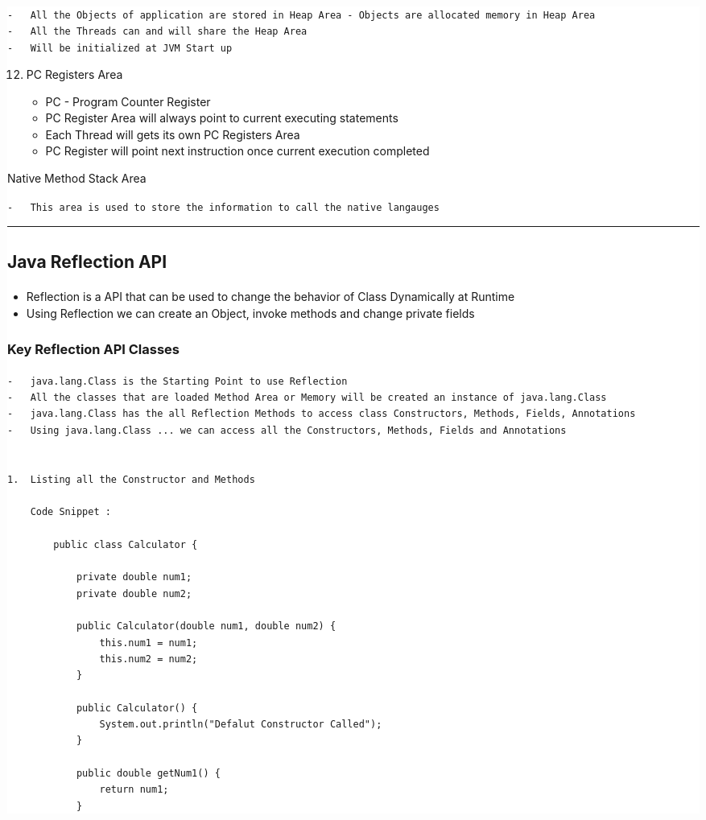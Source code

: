 	-	All the Objects of application are stored in Heap Area - Objects are allocated memory in Heap Area
	-	All the Threads can and will share the Heap Area
	-	Will be initialized at JVM Start up
	
	
12.	PC Registers Area

	-	PC - Program Counter Register 
	-	PC Register Area will always point to current executing statements
	-	Each Thread will gets its own PC Registers Area
	-	PC Register will point next instruction once current execution completed


Native Method Stack Area

	-	This area is used to store the information to call the native langauges



----------------------------------------------------------------------------

## Java Reflection API

-	Reflection is a API that can be used to change the behavior of Class Dynamically at Runtime
-	Using Reflection we can create an Object, invoke methods and change private fields


### Key Reflection API Classes


	-	java.lang.Class is the Starting Point to use Reflection 
	-	All the classes that are loaded Method Area or Memory will be created an instance of java.lang.Class
	-	java.lang.Class has the all Reflection Methods to access class Constructors, Methods, Fields, Annotations
	-	Using java.lang.Class ... we can access all the Constructors, Methods, Fields and Annotations
	
	
	1.	Listing all the Constructor and Methods
	
		Code Snippet :
			
			public class Calculator {

				private double num1;
				private double num2;

				public Calculator(double num1, double num2) {
					this.num1 = num1;
					this.num2 = num2;
				}

				public Calculator() {
					System.out.println("Defalut Constructor Called");
				}

				public double getNum1() {
					return num1;
				}
